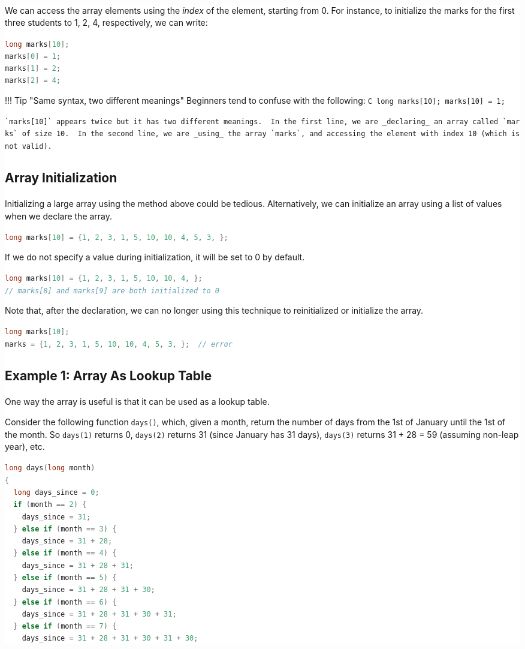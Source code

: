 We can access the array elements using the _index_ of the element, starting from 0.  For instance, to initialize the marks for the first three students to 1, 2, 4, respectively, we can write:

```C
long marks[10];
marks[0] = 1;
marks[1] = 2;
marks[2] = 4;
```

!!! Tip "Same syntax, two different meanings"
    Beginners tend to confuse with the following:
	```C
	long marks[10];
	marks[10] = 1;
	```

	`marks[10]` appears twice but it has two different meanings.  In the first line, we are _declaring_ an array called `marks` of size 10.  In the second line, we are _using_ the array `marks`, and accessing the element with index 10 (which is not valid). 

## Array Initialization

Initializing a large array using the method above could be tedious.  Alternatively, we can initialize an array using a list of values when we declare the array.  

```C
long marks[10] = {1, 2, 3, 1, 5, 10, 10, 4, 5, 3, };
```

If we do not specify a value during initialization, it will be set to 0 by default.  

```C
long marks[10] = {1, 2, 3, 1, 5, 10, 10, 4, };
// marks[8] and marks[9] are both initialized to 0
```

Note that, after the declaration, we can no longer using this technique to reinitialized or initialize the array.

```C
long marks[10];
marks = {1, 2, 3, 1, 5, 10, 10, 4, 5, 3, };  // error
```

## Example 1: Array As Lookup Table

One way the array is useful is that it can be used as a lookup table.

Consider the following function `days()`, which, given a month, return the number of days from the 1st of January until the 1st of the month.  So `days(1)` returns 0, `days(2)` returns 31 (since January has 31 days), `days(3)` returns 31 + 28 = 59 (assuming non-leap year), etc.

```C
long days(long month)
{
  long days_since = 0;
  if (month == 2) {
    days_since = 31;
  } else if (month == 3) {
    days_since = 31 + 28;
  } else if (month == 4) {
    days_since = 31 + 28 + 31;
  } else if (month == 5) {
    days_since = 31 + 28 + 31 + 30;
  } else if (month == 6) {
    days_since = 31 + 28 + 31 + 30 + 31;
  } else if (month == 7) {
    days_since = 31 + 28 + 31 + 30 + 31 + 30;
```